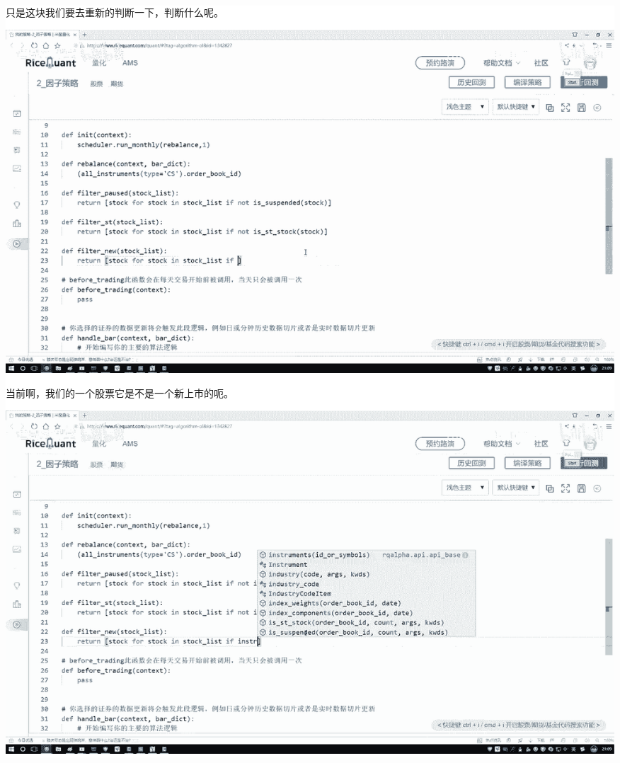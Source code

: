 只是这块我们要去重新的判断一下，判断什么呢。

![](img/06ff87ad1ba43e5659400a3bb5116c60_56.png)

当前啊，我们的一个股票它是不是一个新上市的呃。

![](img/06ff87ad1ba43e5659400a3bb5116c60_58.png)
